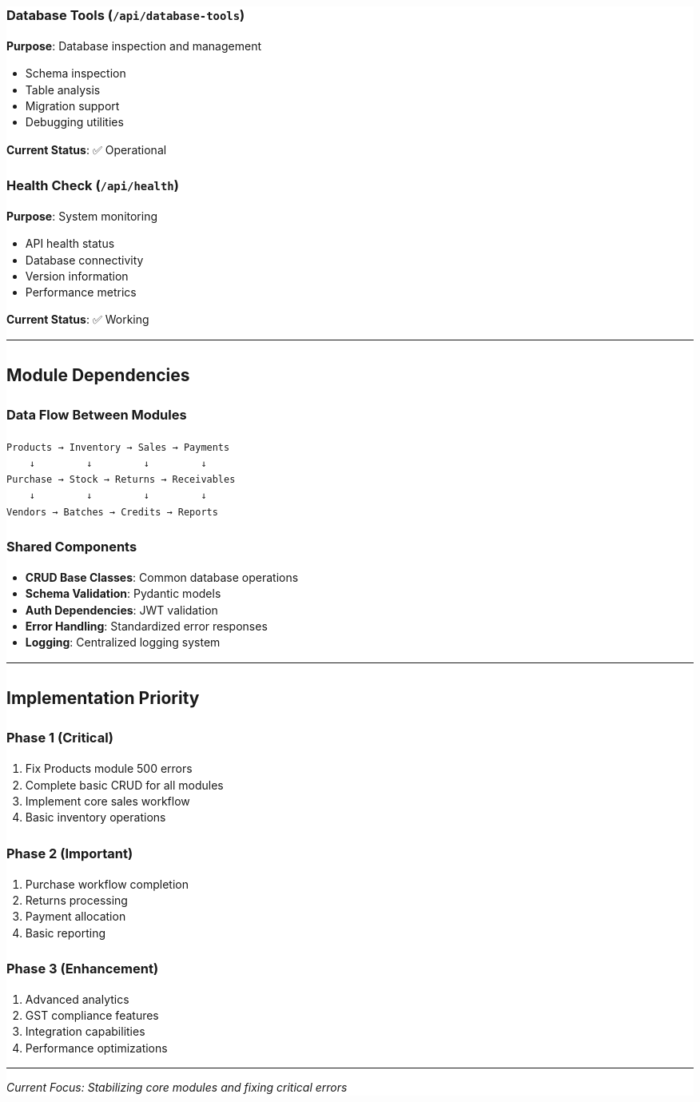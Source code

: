 ### Database Tools (`/api/database-tools`)
**Purpose**: Database inspection and management
- Schema inspection
- Table analysis
- Migration support
- Debugging utilities

**Current Status**: ✅ Operational

### Health Check (`/api/health`)
**Purpose**: System monitoring
- API health status
- Database connectivity
- Version information
- Performance metrics

**Current Status**: ✅ Working

---

## Module Dependencies

### Data Flow Between Modules
```
Products → Inventory → Sales → Payments
    ↓         ↓         ↓         ↓
Purchase → Stock → Returns → Receivables
    ↓         ↓         ↓         ↓
Vendors → Batches → Credits → Reports
```

### Shared Components
- **CRUD Base Classes**: Common database operations
- **Schema Validation**: Pydantic models
- **Auth Dependencies**: JWT validation
- **Error Handling**: Standardized error responses
- **Logging**: Centralized logging system

---

## Implementation Priority

### Phase 1 (Critical)
1. Fix Products module 500 errors
2. Complete basic CRUD for all modules
3. Implement core sales workflow
4. Basic inventory operations

### Phase 2 (Important)
1. Purchase workflow completion
2. Returns processing
3. Payment allocation
4. Basic reporting

### Phase 3 (Enhancement)
1. Advanced analytics
2. GST compliance features
3. Integration capabilities
4. Performance optimizations

---

*Current Focus: Stabilizing core modules and fixing critical errors*